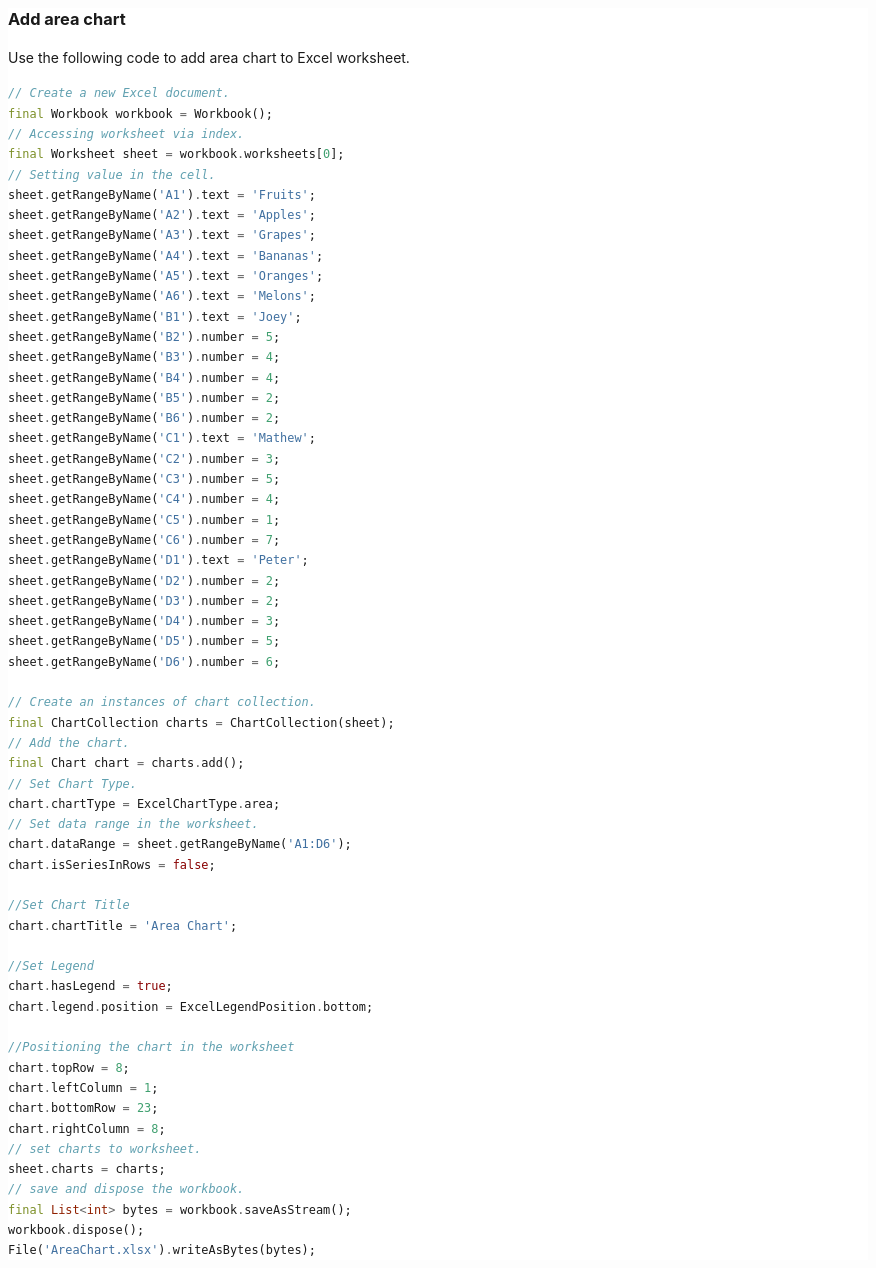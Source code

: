 ### Add area chart

Use the following code to add area chart to Excel worksheet.

```dart
// Create a new Excel document.
final Workbook workbook = Workbook();
// Accessing worksheet via index.
final Worksheet sheet = workbook.worksheets[0];
// Setting value in the cell.
sheet.getRangeByName('A1').text = 'Fruits';
sheet.getRangeByName('A2').text = 'Apples';
sheet.getRangeByName('A3').text = 'Grapes';
sheet.getRangeByName('A4').text = 'Bananas';
sheet.getRangeByName('A5').text = 'Oranges';
sheet.getRangeByName('A6').text = 'Melons';
sheet.getRangeByName('B1').text = 'Joey';
sheet.getRangeByName('B2').number = 5;
sheet.getRangeByName('B3').number = 4;
sheet.getRangeByName('B4').number = 4;
sheet.getRangeByName('B5').number = 2;
sheet.getRangeByName('B6').number = 2;
sheet.getRangeByName('C1').text = 'Mathew';
sheet.getRangeByName('C2').number = 3;
sheet.getRangeByName('C3').number = 5;
sheet.getRangeByName('C4').number = 4;
sheet.getRangeByName('C5').number = 1;
sheet.getRangeByName('C6').number = 7;
sheet.getRangeByName('D1').text = 'Peter';
sheet.getRangeByName('D2').number = 2;
sheet.getRangeByName('D3').number = 2;
sheet.getRangeByName('D4').number = 3;
sheet.getRangeByName('D5').number = 5;
sheet.getRangeByName('D6').number = 6;

// Create an instances of chart collection.
final ChartCollection charts = ChartCollection(sheet);
// Add the chart.
final Chart chart = charts.add();
// Set Chart Type.
chart.chartType = ExcelChartType.area;
// Set data range in the worksheet.
chart.dataRange = sheet.getRangeByName('A1:D6');
chart.isSeriesInRows = false;

//Set Chart Title
chart.chartTitle = 'Area Chart';

//Set Legend
chart.hasLegend = true;
chart.legend.position = ExcelLegendPosition.bottom;

//Positioning the chart in the worksheet
chart.topRow = 8;
chart.leftColumn = 1;
chart.bottomRow = 23;
chart.rightColumn = 8;
// set charts to worksheet.
sheet.charts = charts;
// save and dispose the workbook.
final List<int> bytes = workbook.saveAsStream();
workbook.dispose();
File('AreaChart.xlsx').writeAsBytes(bytes);
```
